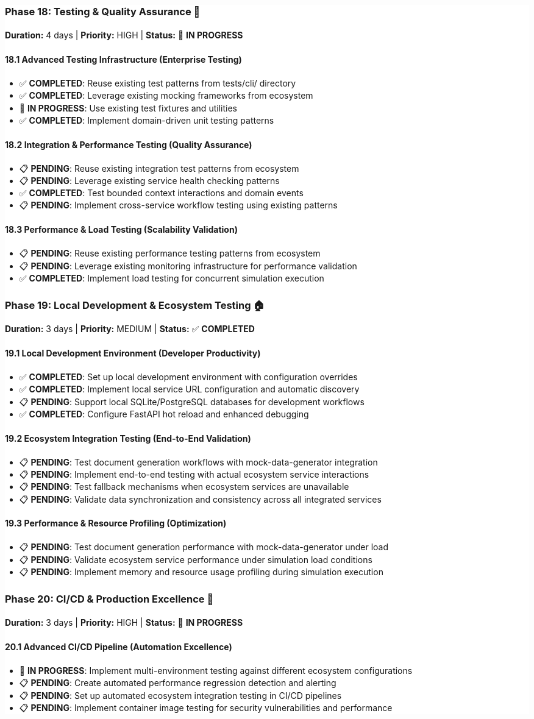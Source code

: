 ### **Phase 18: Testing & Quality Assurance** 🧪
**Duration:** 4 days | **Priority:** HIGH | **Status:** 🔄 **IN PROGRESS**

#### **18.1 Advanced Testing Infrastructure** (Enterprise Testing)
- ✅ **COMPLETED**: Reuse existing test patterns from tests/cli/ directory
- ✅ **COMPLETED**: Leverage existing mocking frameworks from ecosystem
- 🔄 **IN PROGRESS**: Use existing test fixtures and utilities
- ✅ **COMPLETED**: Implement domain-driven unit testing patterns

#### **18.2 Integration & Performance Testing** (Quality Assurance)
- 📋 **PENDING**: Reuse existing integration test patterns from ecosystem
- 📋 **PENDING**: Leverage existing service health checking patterns
- ✅ **COMPLETED**: Test bounded context interactions and domain events
- 📋 **PENDING**: Implement cross-service workflow testing using existing patterns

#### **18.3 Performance & Load Testing** (Scalability Validation)
- 📋 **PENDING**: Reuse existing performance testing patterns from ecosystem
- 📋 **PENDING**: Leverage existing monitoring infrastructure for performance validation
- ✅ **COMPLETED**: Implement load testing for concurrent simulation execution

### **Phase 19: Local Development & Ecosystem Testing** 🏠
**Duration:** 3 days | **Priority:** MEDIUM | **Status:** ✅ **COMPLETED**

#### **19.1 Local Development Environment** (Developer Productivity)
- ✅ **COMPLETED**: Set up local development environment with configuration overrides
- ✅ **COMPLETED**: Implement local service URL configuration and automatic discovery
- 📋 **PENDING**: Support local SQLite/PostgreSQL databases for development workflows
- ✅ **COMPLETED**: Configure FastAPI hot reload and enhanced debugging

#### **19.2 Ecosystem Integration Testing** (End-to-End Validation)
- 📋 **PENDING**: Test document generation workflows with mock-data-generator integration
- 📋 **PENDING**: Implement end-to-end testing with actual ecosystem service interactions
- 📋 **PENDING**: Test fallback mechanisms when ecosystem services are unavailable
- 📋 **PENDING**: Validate data synchronization and consistency across all integrated services

#### **19.3 Performance & Resource Profiling** (Optimization)
- 📋 **PENDING**: Test document generation performance with mock-data-generator under load
- 📋 **PENDING**: Validate ecosystem service performance under simulation load conditions
- 📋 **PENDING**: Implement memory and resource usage profiling during simulation execution

### **Phase 20: CI/CD & Production Excellence** 🚀
**Duration:** 3 days | **Priority:** HIGH | **Status:** 🔄 **IN PROGRESS**

#### **20.1 Advanced CI/CD Pipeline** (Automation Excellence)
- 🔄 **IN PROGRESS**: Implement multi-environment testing against different ecosystem configurations
- 📋 **PENDING**: Create automated performance regression detection and alerting
- 📋 **PENDING**: Set up automated ecosystem integration testing in CI/CD pipelines
- 📋 **PENDING**: Implement container image testing for security vulnerabilities and performance
